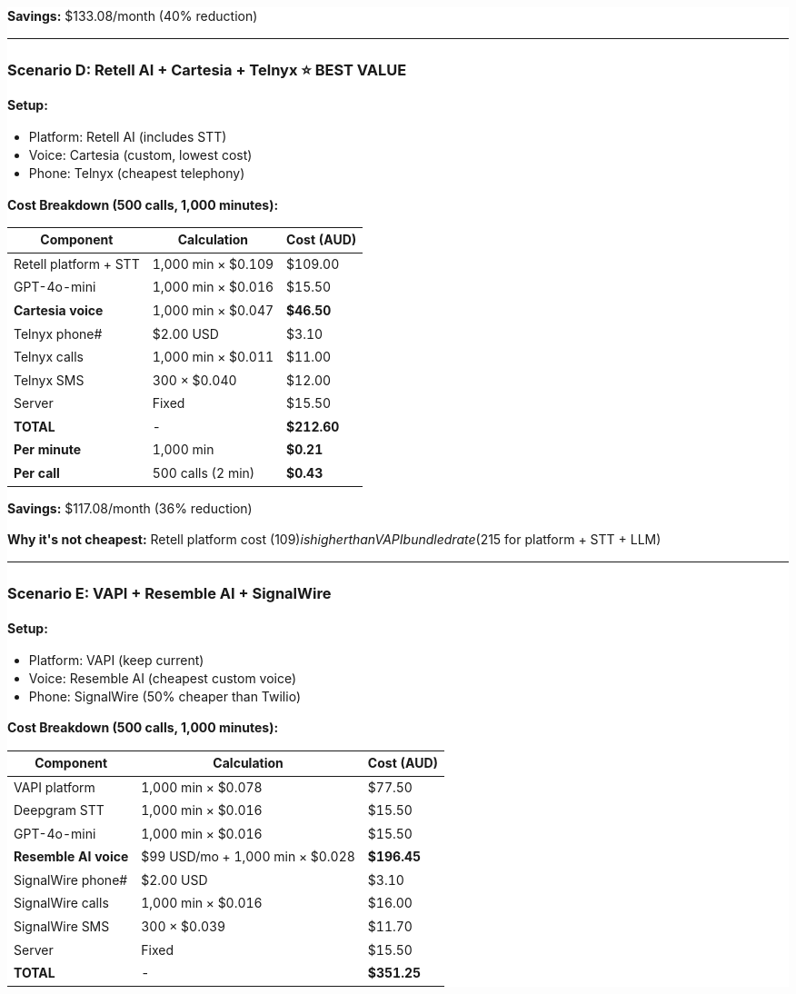 **Savings:** $133.08/month (40% reduction)

---

### Scenario D: Retell AI + Cartesia + Telnyx ⭐ BEST VALUE

**Setup:**
- Platform: Retell AI (includes STT)
- Voice: Cartesia (custom, lowest cost)
- Phone: Telnyx (cheapest telephony)

**Cost Breakdown (500 calls, 1,000 minutes):**

| Component | Calculation | Cost (AUD) |
|-----------|-------------|-----------|
| Retell platform + STT | 1,000 min × $0.109 | $109.00 |
| GPT-4o-mini | 1,000 min × $0.016 | $15.50 |
| **Cartesia voice** | 1,000 min × $0.047 | **$46.50** |
| Telnyx phone# | $2.00 USD | $3.10 |
| Telnyx calls | 1,000 min × $0.011 | $11.00 |
| Telnyx SMS | 300 × $0.040 | $12.00 |
| Server | Fixed | $15.50 |
| **TOTAL** | - | **$212.60** |
| **Per minute** | 1,000 min | **$0.21** |
| **Per call** | 500 calls (2 min) | **$0.43** |

**Savings:** $117.08/month (36% reduction)

**Why it's not cheapest:** Retell platform cost ($109) is higher than VAPI bundled rate ($215 for platform + STT + LLM)

---

### Scenario E: VAPI + Resemble AI + SignalWire

**Setup:**
- Platform: VAPI (keep current)
- Voice: Resemble AI (cheapest custom voice)
- Phone: SignalWire (50% cheaper than Twilio)

**Cost Breakdown (500 calls, 1,000 minutes):**

| Component | Calculation | Cost (AUD) |
|-----------|-------------|-----------|
| VAPI platform | 1,000 min × $0.078 | $77.50 |
| Deepgram STT | 1,000 min × $0.016 | $15.50 |
| GPT-4o-mini | 1,000 min × $0.016 | $15.50 |
| **Resemble AI voice** | $99 USD/mo + 1,000 min × $0.028 | **$196.45** |
| SignalWire phone# | $2.00 USD | $3.10 |
| SignalWire calls | 1,000 min × $0.016 | $16.00 |
| SignalWire SMS | 300 × $0.039 | $11.70 |
| Server | Fixed | $15.50 |
| **TOTAL** | - | **$351.25** |
